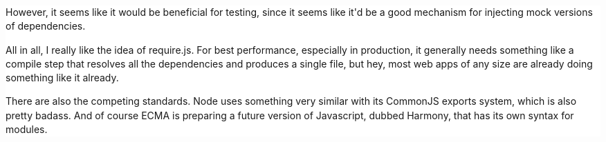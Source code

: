 However, it seems like it would be beneficial for testing, since it seems like it'd be a good mechanism for injecting mock versions of dependencies.

All in all, I really like the idea of require.js. For best performance, especially in production, it generally needs something like a compile step that resolves all the dependencies and produces a single file, but hey, most web apps of any size are already doing something like it already.

There are also the competing standards. Node uses something very similar with its CommonJS exports system, which is also pretty badass. And of course ECMA is preparing a future version of Javascript, dubbed Harmony, that has its own syntax for modules.

